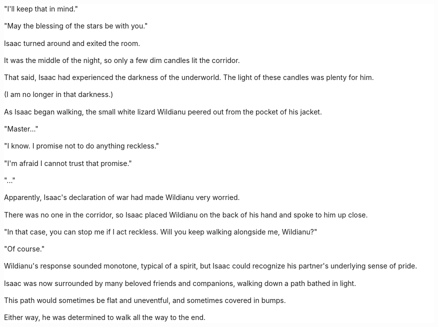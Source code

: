 "I'll keep that in mind."

"May the blessing of the stars be with you."

Isaac turned around and exited the room.

It was the middle of the night, so only a few dim candles lit the corridor.

That said, Isaac had experienced the darkness of the underworld. The light of these candles was plenty for him.

(I am no longer in that darkness.)

As Isaac began walking, the small white lizard Wildianu peered out from the pocket of his jacket.

"Master..."

"I know. I promise not to do anything reckless."

"I'm afraid I cannot trust that promise."

"..."

Apparently, Isaac's declaration of war had made Wildianu very worried.

There was no one in the corridor, so Isaac placed Wildianu on the back of his hand and spoke to him up close.

"In that case, you can stop me if I act reckless. Will you keep walking alongside me, Wildianu?"

"Of course."

Wildianu's response sounded monotone, typical of a spirit, but Isaac could recognize his  partner's underlying sense of pride.

Isaac was now surrounded by many beloved friends and companions, walking down a path bathed in light.

This path would sometimes be flat and uneventful, and sometimes covered in bumps.

Either way, he was determined to walk all the way to the end.



